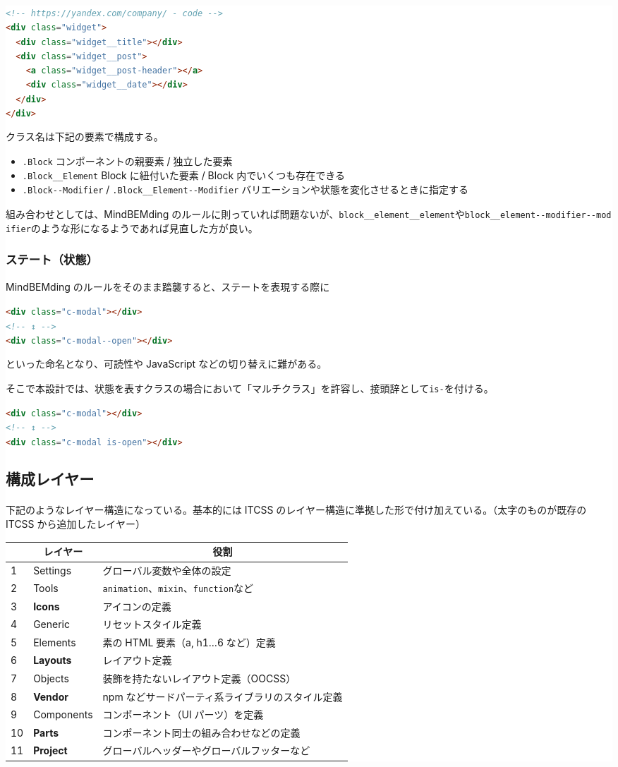 ```html
<!-- https://yandex.com/company/ - code -->
<div class="widget">
  <div class="widget__title"></div>
  <div class="widget__post">
    <a class="widget__post-header"></a>
    <div class="widget__date"></div>
  </div>
</div>
```

クラス名は下記の要素で構成する。

- `.Block`
  コンポーネントの親要素 / 独立した要素
- `.Block__Element`
  Block に紐付いた要素 / Block 内でいくつも存在できる
- `.Block--Modifier` / `.Block__Element--Modifier`
  バリエーションや状態を変化させるときに指定する

組み合わせとしては、MindBEMding のルールに則っていれば問題ないが、`block__element__element`や`block__element--modifier--modifier`のような形になるようであれば見直した方が良い。

### ステート（状態）

MindBEMding のルールをそのまま踏襲すると、ステートを表現する際に

```html
<div class="c-modal"></div>
<!-- ↕ -->
<div class="c-modal--open"></div>
```

といった命名となり、可読性や JavaScript などの切り替えに難がある。

そこで本設計では、状態を表すクラスの場合において「マルチクラス」を許容し、接頭辞として`is-`を付ける。

```html
<div class="c-modal"></div>
<!-- ↕ -->
<div class="c-modal is-open"></div>
```

## 構成レイヤー

下記のようなレイヤー構造になっている。基本的には ITCSS のレイヤー構造に準拠した形で付け加えている。（太字のものが既存の ITCSS から追加したレイヤー）

| 　  | レイヤー           | 役割                                             |
| --- | ------------------ | ------------------------------------------------ |
| 1   | Settings           | グローバル変数や全体の設定                       |
| 2   | Tools              | `animation`、`mixin`、`function`など             |
| 3   | **Icons**          | アイコンの定義                                   |
| 4   | Generic            | リセットスタイル定義                             |
| 5   | Elements           | 素の HTML 要素（a, h1…6 など）定義               |
| 6   | **Layouts**        | レイアウト定義                                   |
| 7   | Objects            | 装飾を持たないレイアウト定義（OOCSS）            |
| 8   | **Vendor**         | npm などサードパーティ系ライブラリのスタイル定義 |
| 9   | Components         | コンポーネント（UI パーツ）を定義                |
| 10  | **Parts**          | コンポーネント同士の組み合わせなどの定義         |
| 11  | **Project**        | グローバルヘッダーやグローバルフッターなど       |